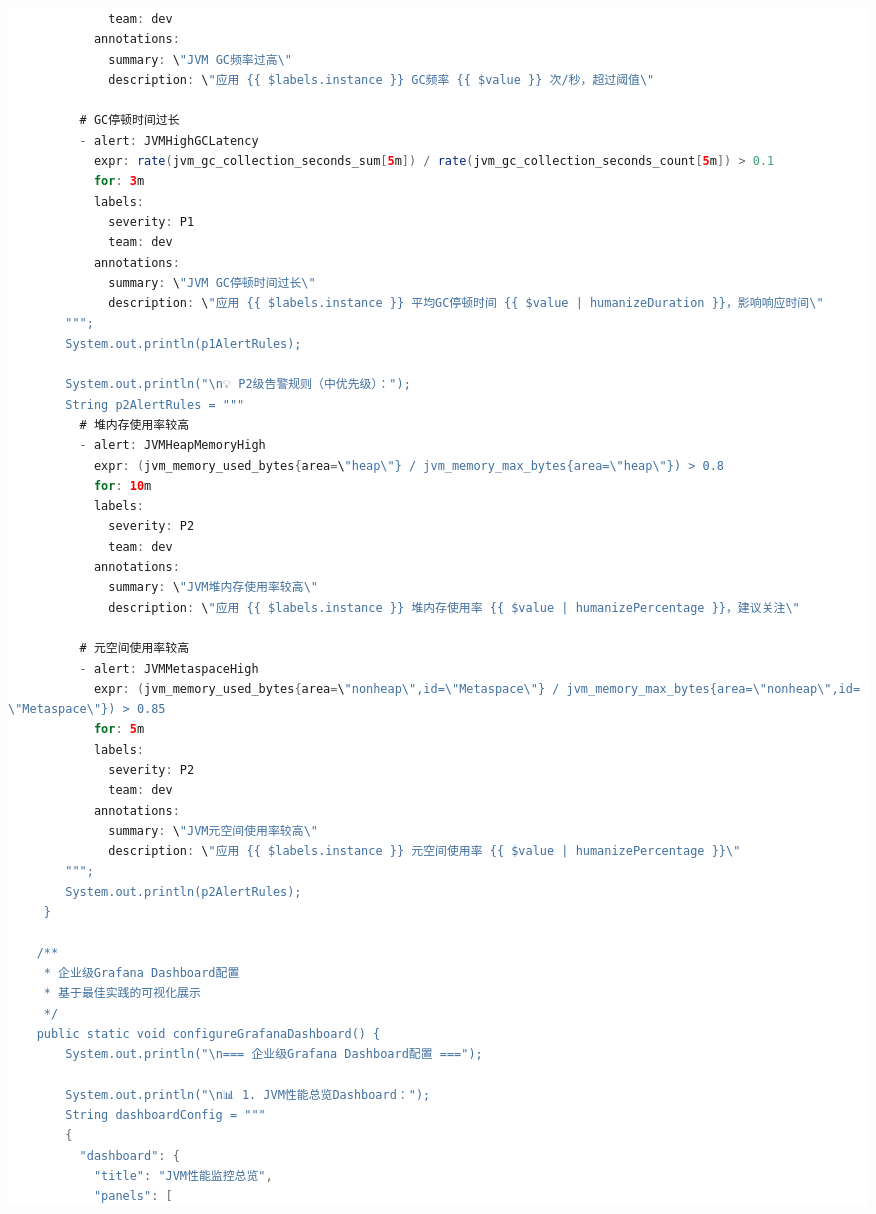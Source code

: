 ```java
              team: dev
            annotations:
              summary: \"JVM GC频率过高\"
              description: \"应用 {{ $labels.instance }} GC频率 {{ $value }} 次/秒，超过阈值\"
          
          # GC停顿时间过长
          - alert: JVMHighGCLatency
            expr: rate(jvm_gc_collection_seconds_sum[5m]) / rate(jvm_gc_collection_seconds_count[5m]) > 0.1
            for: 3m
            labels:
              severity: P1
              team: dev
            annotations:
              summary: \"JVM GC停顿时间过长\"
              description: \"应用 {{ $labels.instance }} 平均GC停顿时间 {{ $value | humanizeDuration }}，影响响应时间\"
        """;
        System.out.println(p1AlertRules);
        
        System.out.println("\n💡 P2级告警规则（中优先级）：");
        String p2AlertRules = """
          # 堆内存使用率较高
          - alert: JVMHeapMemoryHigh
            expr: (jvm_memory_used_bytes{area=\"heap\"} / jvm_memory_max_bytes{area=\"heap\"}) > 0.8
            for: 10m
            labels:
              severity: P2
              team: dev
            annotations:
              summary: \"JVM堆内存使用率较高\"
              description: \"应用 {{ $labels.instance }} 堆内存使用率 {{ $value | humanizePercentage }}，建议关注\"
          
          # 元空间使用率较高
          - alert: JVMMetaspaceHigh
            expr: (jvm_memory_used_bytes{area=\"nonheap\",id=\"Metaspace\"} / jvm_memory_max_bytes{area=\"nonheap\",id=\"Metaspace\"}) > 0.85
            for: 5m
            labels:
              severity: P2
              team: dev
            annotations:
              summary: \"JVM元空间使用率较高\"
              description: \"应用 {{ $labels.instance }} 元空间使用率 {{ $value | humanizePercentage }}\"
        """;
        System.out.println(p2AlertRules);
     }
    
    /**
     * 企业级Grafana Dashboard配置
     * 基于最佳实践的可视化展示
     */
    public static void configureGrafanaDashboard() {
        System.out.println("\n=== 企业级Grafana Dashboard配置 ===");
        
        System.out.println("\n📊 1. JVM性能总览Dashboard：");
        String dashboardConfig = """
        {
          "dashboard": {
            "title": "JVM性能监控总览",
            "panels": [
```